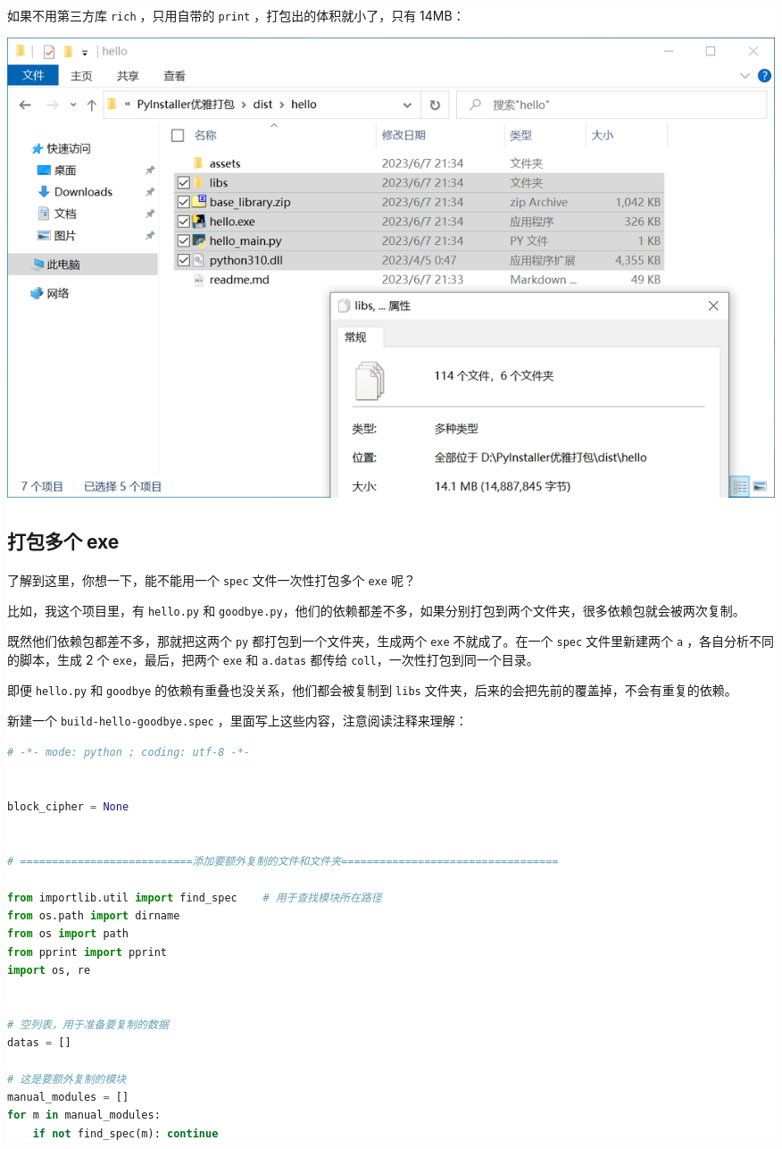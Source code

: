 如果不用第三方库 `rich` ，只用自带的 `print` ，打包出的体积就小了，只有 14MB：

![image-20230607213539042](assets/image-20230607213539042.png)

## 打包多个 exe 

了解到这里，你想一下，能不能用一个 `spec` 文件一次性打包多个 `exe` 呢？

比如，我这个项目里，有 `hello.py` 和 `goodbye.py`，他们的依赖都差不多，如果分别打包到两个文件夹，很多依赖包就会被两次复制。

既然他们依赖包都差不多，那就把这两个 `py` 都打包到一个文件夹，生成两个 `exe` 不就成了。在一个 `spec` 文件里新建两个 `a` ，各自分析不同的脚本，生成 2 个 `exe`，最后，把两个 `exe` 和 `a.datas` 都传给 `coll`，一次性打包到同一个目录。

即便 `hello.py` 和 `goodbye` 的依赖有重叠也没关系，他们都会被复制到 `libs` 文件夹，后来的会把先前的覆盖掉，不会有重复的依赖。

新建一个 `build-hello-goodbye.spec` ，里面写上这些内容，注意阅读注释来理解：

```python
# -*- mode: python ; coding: utf-8 -*-


block_cipher = None


# ===========================添加要额外复制的文件和文件夹==================================

from importlib.util import find_spec	# 用于查找模块所在路径
from os.path import dirname
from os import path
from pprint import pprint
import os, re


# 空列表，用于准备要复制的数据
datas = []

# 这是要额外复制的模块
manual_modules = []
for m in manual_modules:
    if not find_spec(m): continue
```